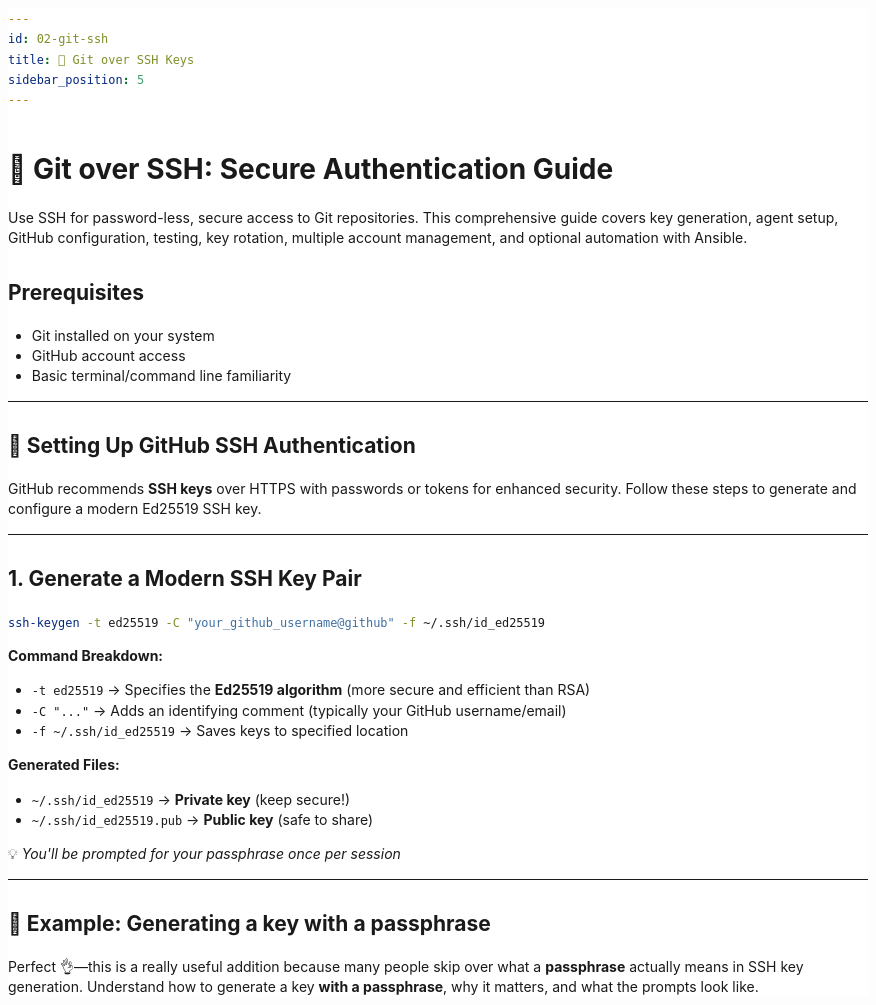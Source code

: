 ```yaml
---
id: 02-git-ssh
title: 🔐 Git over SSH Keys
sidebar_position: 5
---
```


# 🔐 Git over SSH: Secure Authentication Guide

Use SSH for password-less, secure access to Git repositories. This comprehensive guide covers key generation, agent setup, GitHub configuration, testing, key rotation, multiple account management, and optional automation with Ansible.

## Prerequisites
* Git installed on your system
* GitHub account access
* Basic terminal/command line familiarity

---

## 🔑 Setting Up GitHub SSH Authentication

GitHub recommends **SSH keys** over HTTPS with passwords or tokens for enhanced security. Follow these steps to generate and configure a modern Ed25519 SSH key.

---

## 1. Generate a Modern SSH Key Pair

```bash
ssh-keygen -t ed25519 -C "your_github_username@github" -f ~/.ssh/id_ed25519
```

**Command Breakdown:**
* `-t ed25519` → Specifies the **Ed25519 algorithm** (more secure and efficient than RSA)
* `-C "..."` → Adds an identifying comment (typically your GitHub username/email)
* `-f ~/.ssh/id_ed25519` → Saves keys to specified location

**Generated Files:**
* `~/.ssh/id_ed25519` → **Private key** (keep secure!)
* `~/.ssh/id_ed25519.pub` → **Public key** (safe to share)


💡 *You'll be prompted for your passphrase once per session*

---

## 🔑 Example: Generating a key with a passphrase

Perfect 👌—this is a really useful addition because many people skip over what a **passphrase** actually means in SSH key generation. Understand how to generate a key **with a passphrase**, why it matters, and what the prompts look like.
